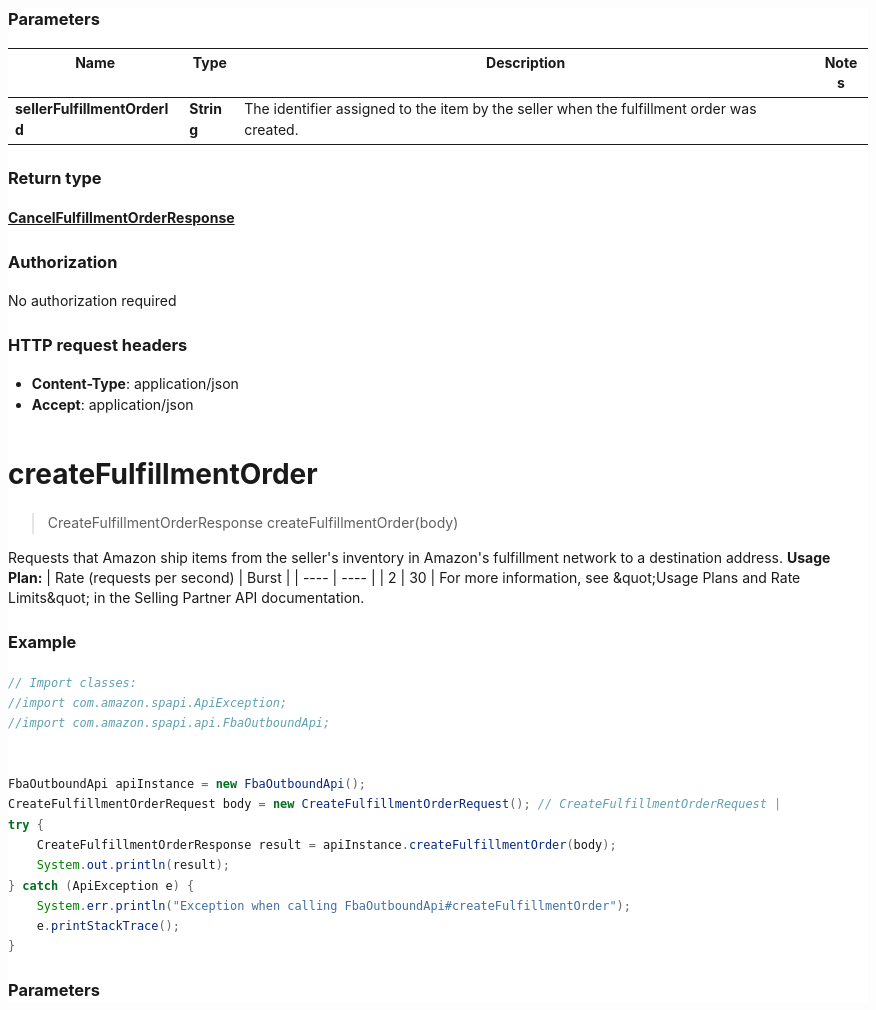 ### Parameters

Name | Type | Description  | Notes
------------- | ------------- | ------------- | -------------
 **sellerFulfillmentOrderId** | **String**| The identifier assigned to the item by the seller when the fulfillment order was created. |

### Return type

[**CancelFulfillmentOrderResponse**](CancelFulfillmentOrderResponse.md)

### Authorization

No authorization required

### HTTP request headers

 - **Content-Type**: application/json
 - **Accept**: application/json

<a name="createFulfillmentOrder"></a>
# **createFulfillmentOrder**
> CreateFulfillmentOrderResponse createFulfillmentOrder(body)



Requests that Amazon ship items from the seller&#39;s inventory in Amazon&#39;s fulfillment network to a destination address.  **Usage Plan:**  | Rate (requests per second) | Burst | | ---- | ---- | | 2 | 30 |  For more information, see \&quot;Usage Plans and Rate Limits\&quot; in the Selling Partner API documentation.

### Example
```java
// Import classes:
//import com.amazon.spapi.ApiException;
//import com.amazon.spapi.api.FbaOutboundApi;


FbaOutboundApi apiInstance = new FbaOutboundApi();
CreateFulfillmentOrderRequest body = new CreateFulfillmentOrderRequest(); // CreateFulfillmentOrderRequest | 
try {
    CreateFulfillmentOrderResponse result = apiInstance.createFulfillmentOrder(body);
    System.out.println(result);
} catch (ApiException e) {
    System.err.println("Exception when calling FbaOutboundApi#createFulfillmentOrder");
    e.printStackTrace();
}
```

### Parameters
